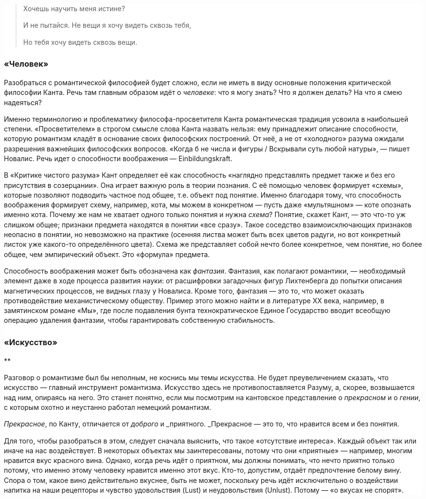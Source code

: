 > Хочешь научить меня истине?
> 
> И не пытайся. Не вещи я хочу видеть сквозь тебя,
> 
> Но тебя хочу видеть сквозь вещи[‌](#).​

### «Человек»

Разобраться с романтической философией будет сложно, если не иметь в виду основные положения критической философии Канта. Речь там главным образом идёт о _человеке_: что я могу знать? Что я должен делать? На что я смею надеяться?  


Именно терминологию и проблематику философа-просветителя Канта романтическая традиция усвоила в наибольшей степени. «Просветителем» в строгом смысле слова Канта назвать нельзя: ему принадлежит описание способности, которую романтизм кладёт в основание своих философских построений. От неё, а не от «холодного» разума ожидали разрешения важнейших философских вопросов. «Когда б не числа и фигуры / Вскрывали суть любой натуры», — пишет Новалис. Речь идет о способности воображения — Einbildungskraft.

В «Критике чистого разума» Кант определяет её как способность «наглядно представлять предмет также и без его присутствия в созерцании»[‌](#). Она играет важную роль в теории познания. С её помощью человек формирует «схемы», которые позволяют подводить частное под общее, т.е. объект под понятие. Именно благодаря тому, что способность воображения формирует схему, например, кота, мы можем в конкретном — пусть даже «мультяшном» — коте опознать именно кота. Почему же нам не хватает одного только понятия и нужна _схема_? Понятие, скажет Кант, — это что-то уж слишком общее; признаки предмета находятся в понятии «все сразу». Такое соседство взаимоисключающих признаков неопасно в понятии, но невозможно на практике (осенняя листва может быть всех цветов радуги, но вот конкретный листок уже какого-то определённого цвета). Схема же представляет собой нечто более конкретное, чем понятие, но более общее, чем эмпирический объект. Это «формула» предмета. 

Способность воображения может быть обозначена как _фантазия[‌](#)_. Фантазия, как полагают романтики, — необходимый элемент даже в ходе процесса развития науки: от расшифровки загадочных фигур Лихтенберга до попытки описания магнетических процессов, не видных глазу у Новалиса. Кроме того, фантазия — это то, что может оказать противодействие механистическому обществу. Пример этого можно найти и в литературе XX века, например, в замятинском романе «Мы», где после подавления бунта технократическое Единое Государство вводит всеобщую операцию удаления фантазии, чтобы гарантировать собственную стабильность.

### «Искусство»

**

Разговор о романтизме был бы неполным, не коснись мы темы искусства. Не будет преувеличением сказать, что искусство — главный инструмент романтизма. Искусство здесь не противопоставляется Разуму, а, скорее, возвышается над ним, опираясь на него. Это станет понятно, если мы посмотрим на кантовское представление о _прекрасном_ и о _гении_, с которым охотно и неустанно работал немецкий романтизм.

_Прекрасное_, по Кант﻿у[‌](#), отличается от _доброго_ и _приятного. _Прекрасное — это то, что нравится всем и без понятия[‌](#). 

Для того, чтобы разобраться в этом, следует сначала выяснить, что такое «отсутствие интереса». Каждый объект так или иначе на нас воздействует. В некоторых объектах мы заинтересованы, потому что они «приятные» — например, многим нравится вкус красного вина. Однако, когда речь идёт о приятном, мы должны понимать, что нечто приятно только потому, что именно этому человеку нравится именно этот вкус. Кто-то, допустим, отдаёт предпочтение белому вину. Спора о том, какое вино действительно вкуснее, быть не может, поскольку речь идёт исключительно о воздействии напитка на наши рецепторы и чувство удовольствия (Lust) и неудовольствия (Unlust). Потому — «о вкусах не спорят». 
